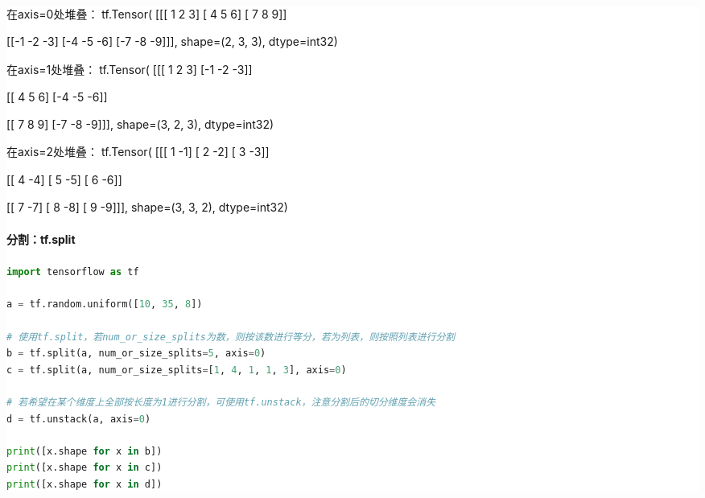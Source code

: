 在axis=0处堆叠：
tf.Tensor(
[[[ 1  2  3]
  [ 4  5  6]
  [ 7  8  9]]

 [[-1 -2 -3]
  [-4 -5 -6]
  [-7 -8 -9]]], shape=(2, 3, 3), dtype=int32)

在axis=1处堆叠：
tf.Tensor(
[[[ 1  2  3]
  [-1 -2 -3]]

 [[ 4  5  6]
  [-4 -5 -6]]

 [[ 7  8  9]
  [-7 -8 -9]]], shape=(3, 2, 3), dtype=int32)

在axis=2处堆叠：
tf.Tensor(
[[[ 1 -1]
  [ 2 -2]
  [ 3 -3]]

 [[ 4 -4]
  [ 5 -5]
  [ 6 -6]]

 [[ 7 -7]
  [ 8 -8]
  [ 9 -9]]], shape=(3, 3, 2), dtype=int32)


#### 分割：tf.split


```python
import tensorflow as tf

a = tf.random.uniform([10, 35, 8])

# 使用tf.split，若num_or_size_splits为数，则按该数进行等分，若为列表，则按照列表进行分割
b = tf.split(a, num_or_size_splits=5, axis=0)
c = tf.split(a, num_or_size_splits=[1, 4, 1, 1, 3], axis=0)

# 若希望在某个维度上全部按长度为1进行分割，可使用tf.unstack，注意分割后的切分维度会消失
d = tf.unstack(a, axis=0)

print([x.shape for x in b])
print([x.shape for x in c])
print([x.shape for x in d])
```
